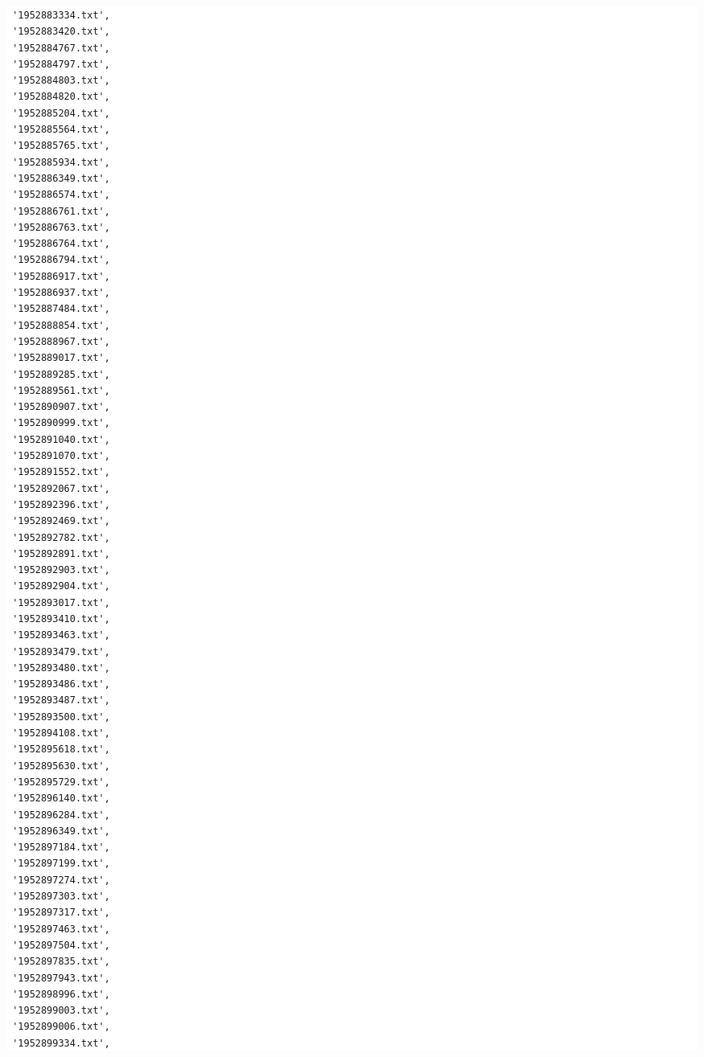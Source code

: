     '1952883334.txt',
     '1952883420.txt',
     '1952884767.txt',
     '1952884797.txt',
     '1952884803.txt',
     '1952884820.txt',
     '1952885204.txt',
     '1952885564.txt',
     '1952885765.txt',
     '1952885934.txt',
     '1952886349.txt',
     '1952886574.txt',
     '1952886761.txt',
     '1952886763.txt',
     '1952886764.txt',
     '1952886794.txt',
     '1952886917.txt',
     '1952886937.txt',
     '1952887484.txt',
     '1952888854.txt',
     '1952888967.txt',
     '1952889017.txt',
     '1952889285.txt',
     '1952889561.txt',
     '1952890907.txt',
     '1952890999.txt',
     '1952891040.txt',
     '1952891070.txt',
     '1952891552.txt',
     '1952892067.txt',
     '1952892396.txt',
     '1952892469.txt',
     '1952892782.txt',
     '1952892891.txt',
     '1952892903.txt',
     '1952892904.txt',
     '1952893017.txt',
     '1952893410.txt',
     '1952893463.txt',
     '1952893479.txt',
     '1952893480.txt',
     '1952893486.txt',
     '1952893487.txt',
     '1952893500.txt',
     '1952894108.txt',
     '1952895618.txt',
     '1952895630.txt',
     '1952895729.txt',
     '1952896140.txt',
     '1952896284.txt',
     '1952896349.txt',
     '1952897184.txt',
     '1952897199.txt',
     '1952897274.txt',
     '1952897303.txt',
     '1952897317.txt',
     '1952897463.txt',
     '1952897504.txt',
     '1952897835.txt',
     '1952897943.txt',
     '1952898996.txt',
     '1952899003.txt',
     '1952899006.txt',
     '1952899334.txt',